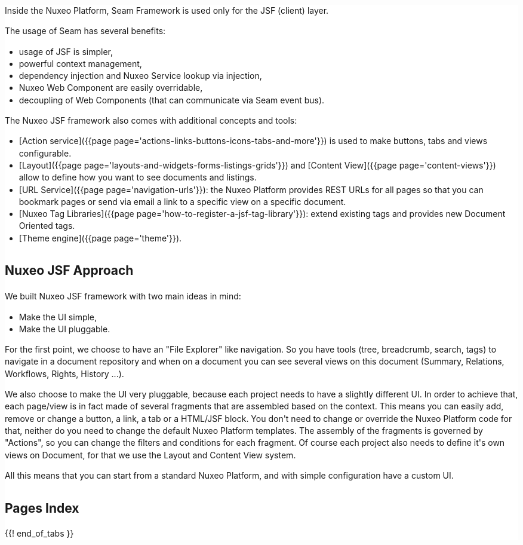 Inside the Nuxeo Platform, Seam Framework is used only for the JSF (client) layer.

The usage of Seam has several benefits:

*   usage of JSF is simpler,
*   powerful context management,
*   dependency injection and Nuxeo Service lookup via injection,
*   Nuxeo Web Component are easily overridable,
*   decoupling of Web Components (that can communicate via Seam event bus).

The Nuxeo JSF framework also comes with additional concepts and tools:

*   [Action service]({{page page='actions-links-buttons-icons-tabs-and-more'}}) is used to <span class="confluence-link">make buttons, tabs and views configurable</span>.
*   [Layout]({{page page='layouts-and-widgets-forms-listings-grids'}}) and [Content View]({{page page='content-views'}}) allow to define how you want to see documents and listings.
*   [URL Service]({{page page='navigation-urls'}}): the Nuxeo Platform provides REST URLs for all pages so that you can bookmark pages or send via email a link to a specific view on a specific document.
*   [Nuxeo Tag Libraries]({{page page='how-to-register-a-jsf-tag-library'}}): extend existing tags and provides new Document Oriented tags.
*   [Theme engine]({{page page='theme'}}).

## Nuxeo JSF Approach

We built Nuxeo JSF framework with two main ideas in mind:

*   Make the UI simple,
*   Make the UI pluggable.

For the first point, we choose to have an "File Explorer" like navigation. So you have tools (tree, breadcrumb, search, tags) to navigate in a document repository and when on a document you can see several views on this document (Summary, Relations, Workflows, Rights, History ...).

We also choose to make the UI very pluggable, because each project needs to have a slightly different UI. In order to achieve that, each page/view is in fact made of several fragments that are assembled based on the context. This means you can easily add, remove or change a button, a link, a tab or a HTML/JSF block. You don't need to change or override the Nuxeo Platform code for that, neither do you need to change the default Nuxeo Platform templates. The assembly of the fragments is governed by "Actions", so you can change the filters and conditions for each fragment. Of course each project also needs to define it's own views on Document, for that we use the Layout and Content View system.

All this means that you can start from a standard Nuxeo Platform, and with simple configuration have a custom UI.

## Pages Index

{{! end_of_tabs }}